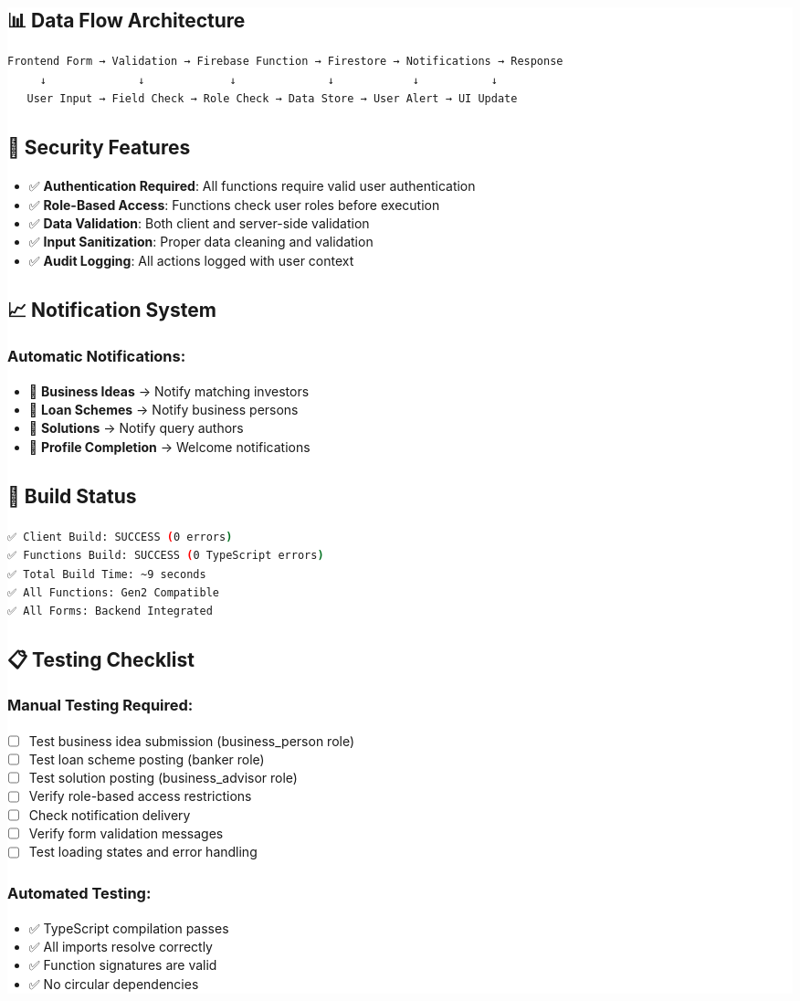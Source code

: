 ## 📊 Data Flow Architecture

```
Frontend Form → Validation → Firebase Function → Firestore → Notifications → Response
     ↓              ↓             ↓              ↓            ↓           ↓
   User Input → Field Check → Role Check → Data Store → User Alert → UI Update
```

## 🔐 Security Features

- ✅ **Authentication Required**: All functions require valid user authentication
- ✅ **Role-Based Access**: Functions check user roles before execution
- ✅ **Data Validation**: Both client and server-side validation
- ✅ **Input Sanitization**: Proper data cleaning and validation
- ✅ **Audit Logging**: All actions logged with user context

## 📈 Notification System

### Automatic Notifications:

- 🔔 **Business Ideas** → Notify matching investors
- 🔔 **Loan Schemes** → Notify business persons
- 🔔 **Solutions** → Notify query authors
- 🔔 **Profile Completion** → Welcome notifications

## 🧪 Build Status

```bash
✅ Client Build: SUCCESS (0 errors)
✅ Functions Build: SUCCESS (0 TypeScript errors)
✅ Total Build Time: ~9 seconds
✅ All Functions: Gen2 Compatible
✅ All Forms: Backend Integrated
```

## 📋 Testing Checklist

### Manual Testing Required:

- [ ] Test business idea submission (business_person role)
- [ ] Test loan scheme posting (banker role)
- [ ] Test solution posting (business_advisor role)
- [ ] Verify role-based access restrictions
- [ ] Check notification delivery
- [ ] Verify form validation messages
- [ ] Test loading states and error handling

### Automated Testing:

- ✅ TypeScript compilation passes
- ✅ All imports resolve correctly
- ✅ Function signatures are valid
- ✅ No circular dependencies

